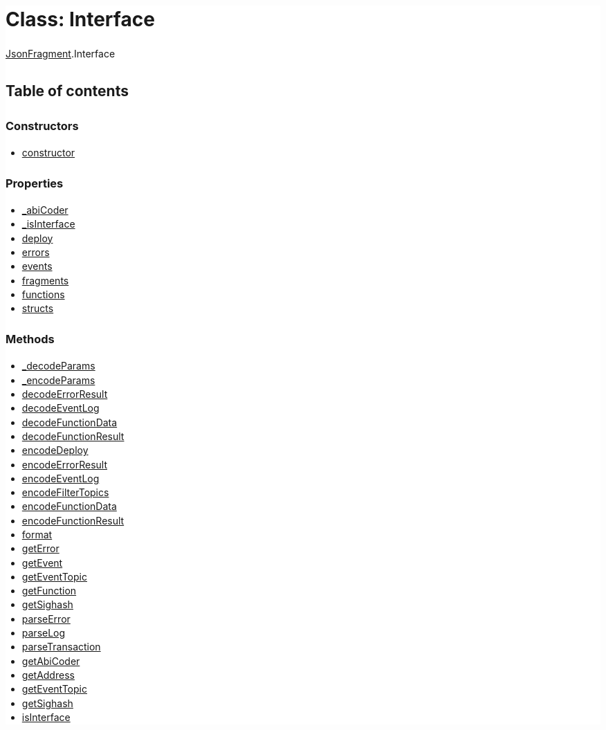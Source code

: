 # Class: Interface

[JsonFragment](../modules/JsonFragment.md).Interface

## Table of contents

### Constructors

- [constructor](JsonFragment.Interface.md#constructor)

### Properties

- [\_abiCoder](JsonFragment.Interface.md#_abicoder)
- [\_isInterface](JsonFragment.Interface.md#_isinterface)
- [deploy](JsonFragment.Interface.md#deploy)
- [errors](JsonFragment.Interface.md#errors)
- [events](JsonFragment.Interface.md#events)
- [fragments](JsonFragment.Interface.md#fragments)
- [functions](JsonFragment.Interface.md#functions)
- [structs](JsonFragment.Interface.md#structs)

### Methods

- [\_decodeParams](JsonFragment.Interface.md#_decodeparams)
- [\_encodeParams](JsonFragment.Interface.md#_encodeparams)
- [decodeErrorResult](JsonFragment.Interface.md#decodeerrorresult)
- [decodeEventLog](JsonFragment.Interface.md#decodeeventlog)
- [decodeFunctionData](JsonFragment.Interface.md#decodefunctiondata)
- [decodeFunctionResult](JsonFragment.Interface.md#decodefunctionresult)
- [encodeDeploy](JsonFragment.Interface.md#encodedeploy)
- [encodeErrorResult](JsonFragment.Interface.md#encodeerrorresult)
- [encodeEventLog](JsonFragment.Interface.md#encodeeventlog)
- [encodeFilterTopics](JsonFragment.Interface.md#encodefiltertopics)
- [encodeFunctionData](JsonFragment.Interface.md#encodefunctiondata)
- [encodeFunctionResult](JsonFragment.Interface.md#encodefunctionresult)
- [format](JsonFragment.Interface.md#format)
- [getError](JsonFragment.Interface.md#geterror)
- [getEvent](JsonFragment.Interface.md#getevent)
- [getEventTopic](JsonFragment.Interface.md#geteventtopic)
- [getFunction](JsonFragment.Interface.md#getfunction)
- [getSighash](JsonFragment.Interface.md#getsighash)
- [parseError](JsonFragment.Interface.md#parseerror)
- [parseLog](JsonFragment.Interface.md#parselog)
- [parseTransaction](JsonFragment.Interface.md#parsetransaction)
- [getAbiCoder](JsonFragment.Interface.md#getabicoder)
- [getAddress](JsonFragment.Interface.md#getaddress)
- [getEventTopic](JsonFragment.Interface.md#geteventtopic)
- [getSighash](JsonFragment.Interface.md#getsighash)
- [isInterface](JsonFragment.Interface.md#isinterface)
